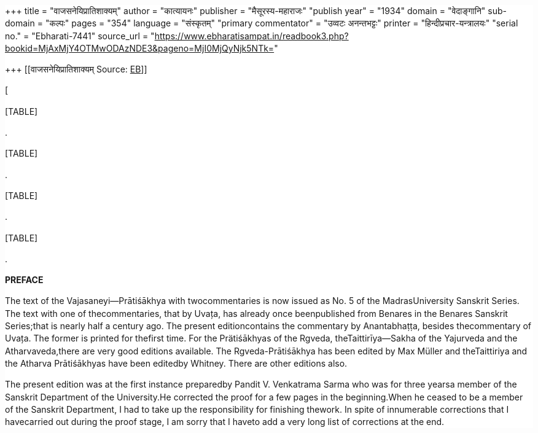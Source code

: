 +++
title = "वाजसनेयिप्रातिशाक्यम्"
author = "कात्यायनः"
publisher = "मैसूरस्य-महाराजः"
"publish year" = "1934"
domain = "वेदाङ्गानि"
sub-domain = "कल्पः"
pages = "354"
language = "संस्कृतम्"
"primary commentator" = "उव्वटः अनन्तभट्टः"
printer = "हिन्दीप्रचार-यन्त्रालयः"
"serial no." = "Ebharati-7441"
source_url = "https://www.ebharatisampat.in/readbook3.php?bookid=MjAxMjY4OTMwODAzNDE3&pageno=MjI0MjQyNjk5NTk="

+++
[[वाजसनेयिप्रातिशाक्यम्	Source: [EB](https://www.ebharatisampat.in/readbook3.php?bookid=MjAxMjY4OTMwODAzNDE3&pageno=MjI0MjQyNjk5NTk=)]]

\[













[TABLE]

.

[TABLE]

.

[TABLE]

.

[TABLE]

.

**PREFACE**

 The text of the Vajasaneyi—Prātiśākhya with twocommentaries is now issued as No. 5 of the MadrasUniversity Sanskrit Series. The text with one of thecommentaries, that by Uvața, has already once beenpublished from Benares in the Benares Sanskrit Series;that is nearly half a century ago. The present editioncontains the commentary by Anantabhaṭṭa, besides thecommentary of Uvața. The former is printed for thefirst time. For the Prätiśākhyas of the Rgveda, theTaittirīya—Sakha of the Yajurveda and the Atharvaveda,there are very good editions available. The Rgveda-Prātiśākhya has been edited by Max Müller and theTaittiriya and the Atharva Prātiśākhyas have been editedby Whitney. There are other editions also.

 The present edition was at the first instance preparedby Pandit V. Venkatrama Sarma who was for three yearsa member of the Sanskrit Department of the University.He corrected the proof for a few pages in the beginning.When he ceased to be a member of the Sanskrit Department, I had to take up the responsibility for finishing thework. In spite of innumerable corrections that I havecarried out during the proof stage, I am sorry that I haveto add a very long list of corrections at the end.

